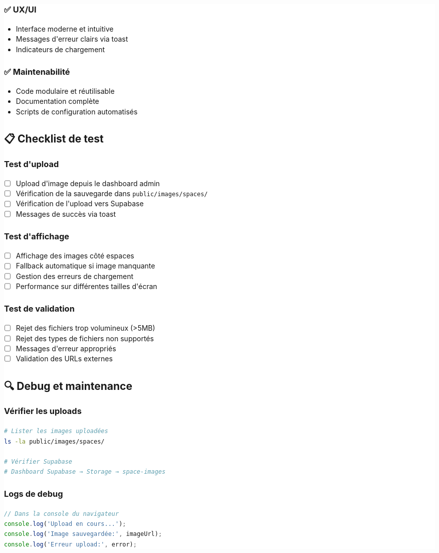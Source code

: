 ### **✅ UX/UI**
- Interface moderne et intuitive
- Messages d'erreur clairs via toast
- Indicateurs de chargement

### **✅ Maintenabilité**
- Code modulaire et réutilisable
- Documentation complète
- Scripts de configuration automatisés

## 📋 Checklist de test

### **Test d'upload**
- [ ] Upload d'image depuis le dashboard admin
- [ ] Vérification de la sauvegarde dans `public/images/spaces/`
- [ ] Vérification de l'upload vers Supabase
- [ ] Messages de succès via toast

### **Test d'affichage**
- [ ] Affichage des images côté espaces
- [ ] Fallback automatique si image manquante
- [ ] Gestion des erreurs de chargement
- [ ] Performance sur différentes tailles d'écran

### **Test de validation**
- [ ] Rejet des fichiers trop volumineux (>5MB)
- [ ] Rejet des types de fichiers non supportés
- [ ] Messages d'erreur appropriés
- [ ] Validation des URLs externes

## 🔍 Debug et maintenance

### **Vérifier les uploads**
```bash
# Lister les images uploadées
ls -la public/images/spaces/

# Vérifier Supabase
# Dashboard Supabase → Storage → space-images
```

### **Logs de debug**
```javascript
// Dans la console du navigateur
console.log('Upload en cours...');
console.log('Image sauvegardée:', imageUrl);
console.log('Erreur upload:', error);
```
